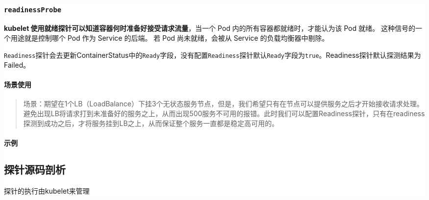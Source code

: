 ### `readinessProbe`
**kubelet 使用就绪探针可以知道容器何时准备好接受请求流量**，当一个 Pod 内的所有容器都就绪时，才能认为该 Pod 就绪。 这种信号的一个用途就是控制哪个 Pod 作为 Service 的后端。 若 Pod 尚未就绪，会被从 Service 的负载均衡器中剔除。

`Readiness`探针会去更新ContainerStatus中的`Ready`字段，没有配置`Readiness`探针默认`Ready`字段为`true`。Readiness探针默认探测结果为Failed。

#### 场景使用
> 场景：期望在1个LB（LoadBalance）下挂3个无状态服务节点，但是，我们希望只有在节点可以提供服务之后才开始接收请求处理。避免出现LB将请求打到未准备好的服务之上，从而出现500服务不可用的报错。此时我们可以配置Readiness探针，只有在readiness探测到成功之后，才将服务挂到LB之上，从而保证整个服务一直都是稳定高可用的。

#### 示例

## 探针源码剖析
探针的执行由kubelet来管理